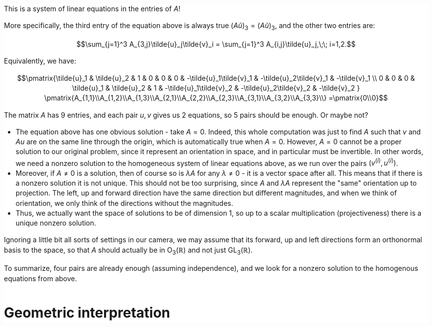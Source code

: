 This is a system of linear equations in the entries of $A$! 

More specifically, the third entry of the equation above is always true $(A\tilde{u})_3=(A\tilde{u})_3$, and the other two entries are:

```math
\sum_{j=1}^3 A_{3,j}\tilde{u}_j\tilde{v}_i = \sum_{j=1}^3 A_{i,j}\tilde{u}_j,\;\; i=1,2.
```

Equivalently, we have:

```math
\pmatrix{\tilde{u}_1 & \tilde{u}_2 & 1 & 0 & 0 & 0 & -\tilde{u}_1\tilde{v}_1 & -\tilde{u}_2\tilde{v}_1 & -\tilde{v}_1 \\
           0 & 0 & 0 & \tilde{u}_1 & \tilde{u}_2 & 1 & -\tilde{u}_1\tilde{v}_2 & -\tilde{u}_2\tilde{v}_2 & -\tilde{v}_2  }
\pmatrix{A_{1,1}\\A_{1,2}\\A_{1,3}\\A_{2,1}\\A_{2,2}\\A_{2,3}\\A_{3,1}\\A_{3,2}\\A_{3,3}\\}
=\pmatrix{0\\0}
```

The matrix $A$ has 9 entries, and each pair $u,v$ gives us 2 equations, so 5 pairs should be enough. Or maybe not?

- The equation above has one obvious solution - take $A=0$. Indeed, this whole computation was just to find $A$ such that
$v$ and $Au$ are on the same line through the origin, which is automatically true when $A=0$.
However, $A=0$ cannot be a proper solution to our original problem, since it represent an orientation in space, and in 
particular must be invertible. In other words, we need a nonzero solution to the homogeneous system of linear equations 
above, as we run over the pairs $(v^{(i)}, u^{(i)})$. 
- Moreover, if $A\neq 0$ is a solution, then of course so is $\lambda A$ for any $\lambda \neq 0$ - it is a vector space 
after all. This means that if there is a nonzero solution it is not unique. This should not be too surprising, since
$A$ and $\lambda A$ represent the "same" orientation up to projection. The left, up and forward direction have the same 
direction but different magnitudes, and when we think of orientation, we only think of the directions without  the magnitudes. 
- Thus, we actually want the space of solutions to be of dimension 1, so up to a scalar multiplication (projectiveness)
there is a unique nonzero solution.

Ignoring a little bit all sorts of settings in our camera, we may assume that its forward, up and left directions form 
an orthonormal basis to the space, so that $A$ should actually be in $\mathrm{O}_3(\mathbb{R})$ and not just 
$\mathrm{GL}_3(\mathbb{R})$. 

To summarize, four pairs are already enough (assuming independence), and we look for a nonzero solution to the homogenous
equations from above.

# Geometric interpretation
